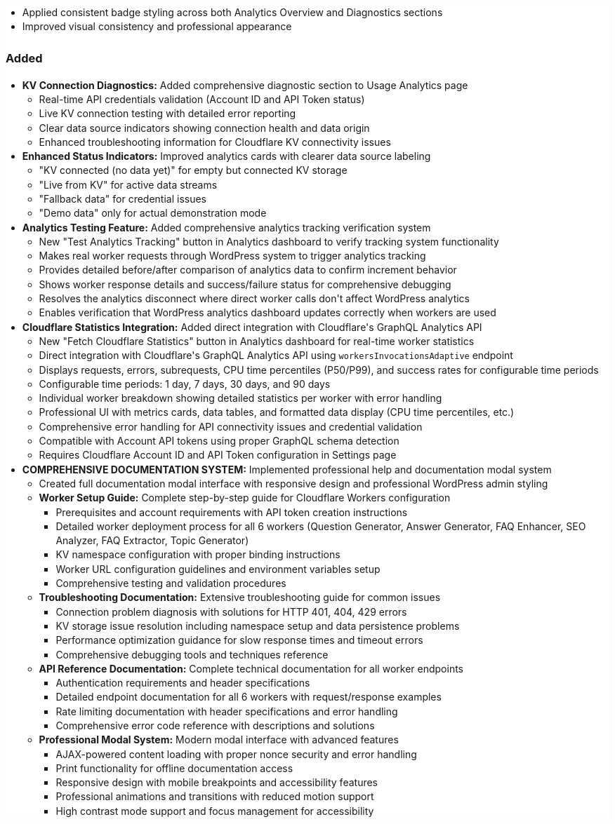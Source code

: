   - Applied consistent badge styling across both Analytics Overview and Diagnostics sections
  - Improved visual consistency and professional appearance

### Added
- **KV Connection Diagnostics:** Added comprehensive diagnostic section to Usage Analytics page
  - Real-time API credentials validation (Account ID and API Token status)
  - Live KV connection testing with detailed error reporting
  - Clear data source indicators showing connection health and data origin
  - Enhanced troubleshooting information for Cloudflare KV connectivity issues
- **Enhanced Status Indicators:** Improved analytics cards with clearer data source labeling
  - "KV connected (no data yet)" for empty but connected KV storage
  - "Live from KV" for active data streams
  - "Fallback data" for credential issues
  - "Demo data" only for actual demonstration mode
- **Analytics Testing Feature:** Added comprehensive analytics tracking verification system
  - New "Test Analytics Tracking" button in Analytics dashboard to verify tracking system functionality
  - Makes real worker requests through WordPress system to trigger analytics tracking
  - Provides detailed before/after comparison of analytics data to confirm increment behavior
  - Shows worker response details and success/failure status for comprehensive debugging
  - Resolves the analytics disconnect where direct worker calls don't affect WordPress analytics
  - Enables verification that WordPress analytics dashboard updates correctly when workers are used
- **Cloudflare Statistics Integration:** Added direct integration with Cloudflare's GraphQL Analytics API
  - New "Fetch Cloudflare Statistics" button in Analytics dashboard for real-time worker statistics
  - Direct integration with Cloudflare's GraphQL Analytics API using `workersInvocationsAdaptive` endpoint
  - Displays requests, errors, subrequests, CPU time percentiles (P50/P99), and success rates for configurable time periods
  - Configurable time periods: 1 day, 7 days, 30 days, and 90 days
  - Individual worker breakdown showing detailed statistics per worker with error handling
  - Professional UI with metrics cards, data tables, and formatted data display (CPU time percentiles, etc.)
  - Comprehensive error handling for API connectivity issues and credential validation
  - Compatible with Account API tokens using proper GraphQL schema detection
  - Requires Cloudflare Account ID and API Token configuration in Settings page
- **COMPREHENSIVE DOCUMENTATION SYSTEM:** Implemented professional help and documentation modal system
  - Created full documentation modal interface with responsive design and professional WordPress admin styling
  - **Worker Setup Guide:** Complete step-by-step guide for Cloudflare Workers configuration
    - Prerequisites and account requirements with API token creation instructions
    - Detailed worker deployment process for all 6 workers (Question Generator, Answer Generator, FAQ Enhancer, SEO Analyzer, FAQ Extractor, Topic Generator)
    - KV namespace configuration with proper binding instructions
    - Worker URL configuration guidelines and environment variables setup
    - Comprehensive testing and validation procedures
  - **Troubleshooting Documentation:** Extensive troubleshooting guide for common issues
    - Connection problem diagnosis with solutions for HTTP 401, 404, 429 errors
    - KV storage issue resolution including namespace setup and data persistence problems
    - Performance optimization guidance for slow response times and timeout errors
    - Comprehensive debugging tools and techniques reference
  - **API Reference Documentation:** Complete technical documentation for all worker endpoints
    - Authentication requirements and header specifications
    - Detailed endpoint documentation for all 6 workers with request/response examples
    - Rate limiting documentation with header specifications and error handling
    - Comprehensive error code reference with descriptions and solutions
  - **Professional Modal System:** Modern modal interface with advanced features
    - AJAX-powered content loading with proper nonce security and error handling
    - Print functionality for offline documentation access
    - Responsive design with mobile breakpoints and accessibility features
    - Professional animations and transitions with reduced motion support
    - High contrast mode support and focus management for accessibility